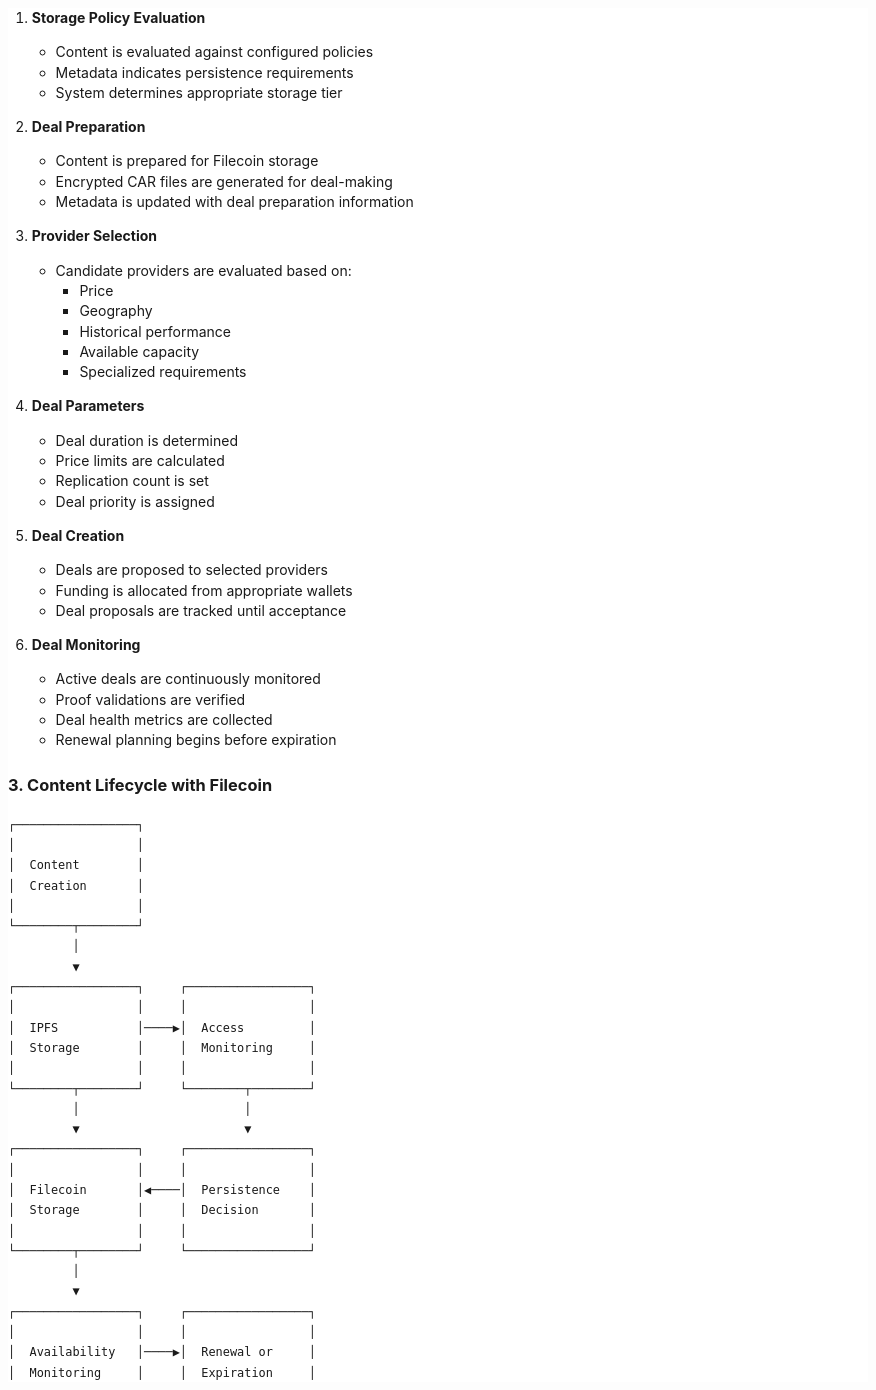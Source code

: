 1. **Storage Policy Evaluation**
   - Content is evaluated against configured policies
   - Metadata indicates persistence requirements
   - System determines appropriate storage tier

2. **Deal Preparation**
   - Content is prepared for Filecoin storage
   - Encrypted CAR files are generated for deal-making
   - Metadata is updated with deal preparation information

3. **Provider Selection**
   - Candidate providers are evaluated based on:
     - Price
     - Geography
     - Historical performance
     - Available capacity
     - Specialized requirements

4. **Deal Parameters**
   - Deal duration is determined
   - Price limits are calculated
   - Replication count is set
   - Deal priority is assigned

5. **Deal Creation**
   - Deals are proposed to selected providers
   - Funding is allocated from appropriate wallets
   - Deal proposals are tracked until acceptance

6. **Deal Monitoring**
   - Active deals are continuously monitored
   - Proof validations are verified
   - Deal health metrics are collected
   - Renewal planning begins before expiration

### 3. Content Lifecycle with Filecoin

```
┌─────────────────┐
│                 │
│  Content        │
│  Creation       │
│                 │
└────────┬────────┘
         │
         ▼
┌─────────────────┐     ┌─────────────────┐
│                 │     │                 │
│  IPFS           │────▶│  Access         │
│  Storage        │     │  Monitoring     │
│                 │     │                 │
└────────┬────────┘     └────────┬────────┘
         │                       │
         ▼                       ▼
┌─────────────────┐     ┌─────────────────┐
│                 │     │                 │
│  Filecoin       │◀────│  Persistence    │
│  Storage        │     │  Decision       │
│                 │     │                 │
└────────┬────────┘     └─────────────────┘
         │
         ▼
┌─────────────────┐     ┌─────────────────┐
│                 │     │                 │
│  Availability   │────▶│  Renewal or     │
│  Monitoring     │     │  Expiration     │
```